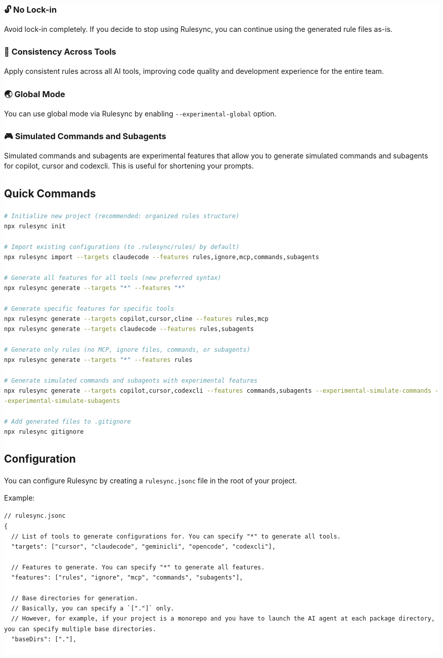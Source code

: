 ### 🔓 **No Lock-in**
Avoid lock-in completely. If you decide to stop using Rulesync, you can continue using the generated rule files as-is.

### 🎯 **Consistency Across Tools**
Apply consistent rules across all AI tools, improving code quality and development experience for the entire team.

### 🌏 **Global Mode**
You can use global mode via Rulesync by enabling `--experimental-global` option.

### 🎮 **Simulated Commands and Subagents**
Simulated commands and subagents are experimental features that allow you to generate simulated commands and subagents for copilot, cursor and codexcli. This is useful for shortening your prompts.

## Quick Commands

```bash
# Initialize new project (recommended: organized rules structure)
npx rulesync init

# Import existing configurations (to .rulesync/rules/ by default)
npx rulesync import --targets claudecode --features rules,ignore,mcp,commands,subagents

# Generate all features for all tools (new preferred syntax)
npx rulesync generate --targets "*" --features "*"

# Generate specific features for specific tools
npx rulesync generate --targets copilot,cursor,cline --features rules,mcp
npx rulesync generate --targets claudecode --features rules,subagents

# Generate only rules (no MCP, ignore files, commands, or subagents)
npx rulesync generate --targets "*" --features rules

# Generate simulated commands and subagents with experimental features
npx rulesync generate --targets copilot,cursor,codexcli --features commands,subagents --experimental-simulate-commands --experimental-simulate-subagents

# Add generated files to .gitignore
npx rulesync gitignore
```

## Configuration

You can configure Rulesync by creating a `rulesync.jsonc` file in the root of your project.

Example:

```jsonc
// rulesync.jsonc
{
  // List of tools to generate configurations for. You can specify "*" to generate all tools.
  "targets": ["cursor", "claudecode", "geminicli", "opencode", "codexcli"],

  // Features to generate. You can specify "*" to generate all features.
  "features": ["rules", "ignore", "mcp", "commands", "subagents"],
  
  // Base directories for generation.
  // Basically, you can specify a `["."]` only.
  // However, for example, if your project is a monorepo and you have to launch the AI agent at each package directory, you can specify multiple base directories.
  "baseDirs": ["."],
  
```